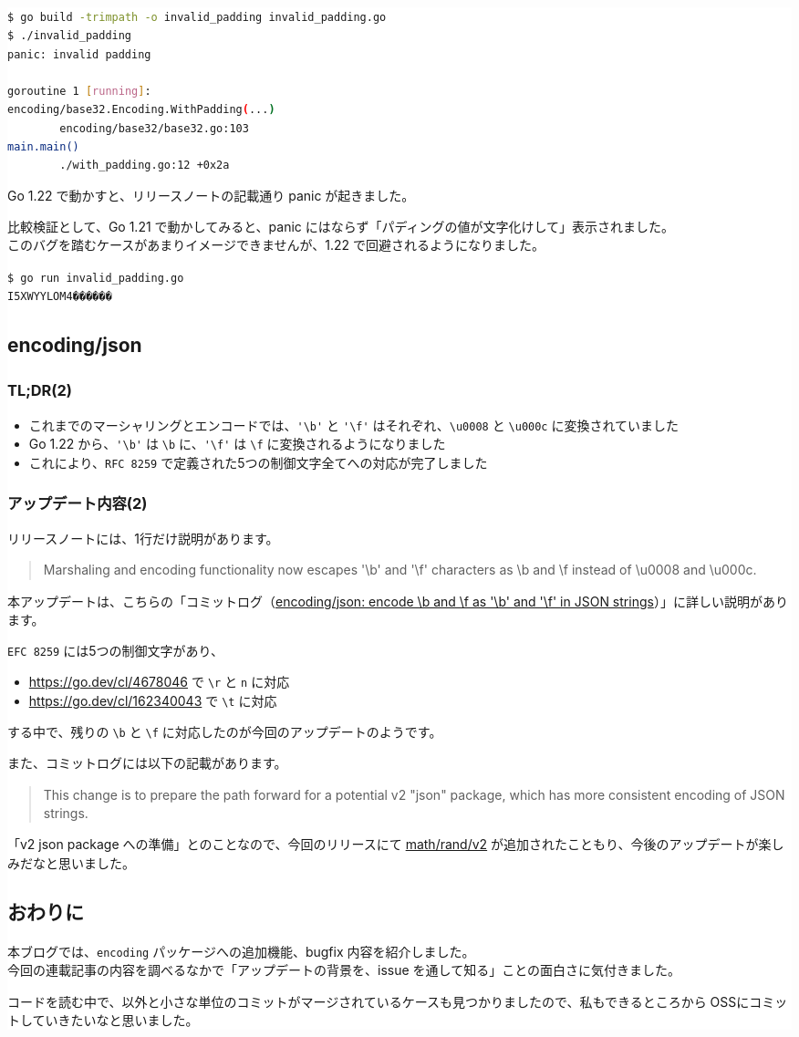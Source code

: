 ```sh
$ go build -trimpath -o invalid_padding invalid_padding.go
$ ./invalid_padding
panic: invalid padding

goroutine 1 [running]:
encoding/base32.Encoding.WithPadding(...)
        encoding/base32/base32.go:103
main.main()
        ./with_padding.go:12 +0x2a
```

Go 1.22 で動かすと、リリースノートの記載通り panic が起きました。

比較検証として、Go 1.21 で動かしてみると、panic にはならず「パディングの値が文字化けして」表示されました。  
このバグを踏むケースがあまりイメージできませんが、1.22 で回避されるようになりました。

```sh
$ go run invalid_padding.go
I5XWYYLOM4������
```

## encoding/json

### TL;DR(2)

* これまでのマーシャリングとエンコードでは、`'\b'` と `'\f'` はそれぞれ、`\u0008` と `\u000c` に変換されていました
* Go 1.22 から、`'\b'` は `\b` に、`'\f'` は `\f` に変換されるようになりました
* これにより、`RFC 8259` で定義された5つの制御文字全てへの対応が完了しました

### アップデート内容(2)

リリースノートには、1行だけ説明があります。

> Marshaling and encoding functionality now escapes '\b' and '\f' characters as \b and \f instead of \u0008 and \u000c.

本アップデートは、こちらの「コミットログ（[encoding/json: encode \b and \f as '\b' and '\f' in JSON strings](https://github.com/golang/go/commit/2763146099384e320e2d1c0fc41b3b3906050652)）」に詳しい説明があります。

`EFC 8259` には5つの制御文字があり、

* <https://go.dev/cl/4678046> で `\r` と `n` に対応
* <https://go.dev/cl/162340043> で `\t` に対応

する中で、残りの `\b` と `\f` に対応したのが今回のアップデートのようです。

また、コミットログには以下の記載があります。

> This change is to prepare the path forward for a potential v2 "json" package, which has more consistent encoding of JSON strings.

「v2 json package への準備」とのことなので、今回のリリースにて [math/rand/v2](https://tip.golang.org/doc/go1.22#math_rand_v2) が追加されたこともり、今後のアップデートが楽しみだなと思いました。

## おわりに

本ブログでは、`encoding` パッケージへの追加機能、bugfix 内容を紹介しました。  
今回の連載記事の内容を調べるなかで「アップデートの背景を、issue を通して知る」ことの面白さに気付きました。

コードを読む中で、以外と小さな単位のコミットがマージされているケースも見つかりましたので、私もできるところから OSSにコミットしていきたいなと思いました。
